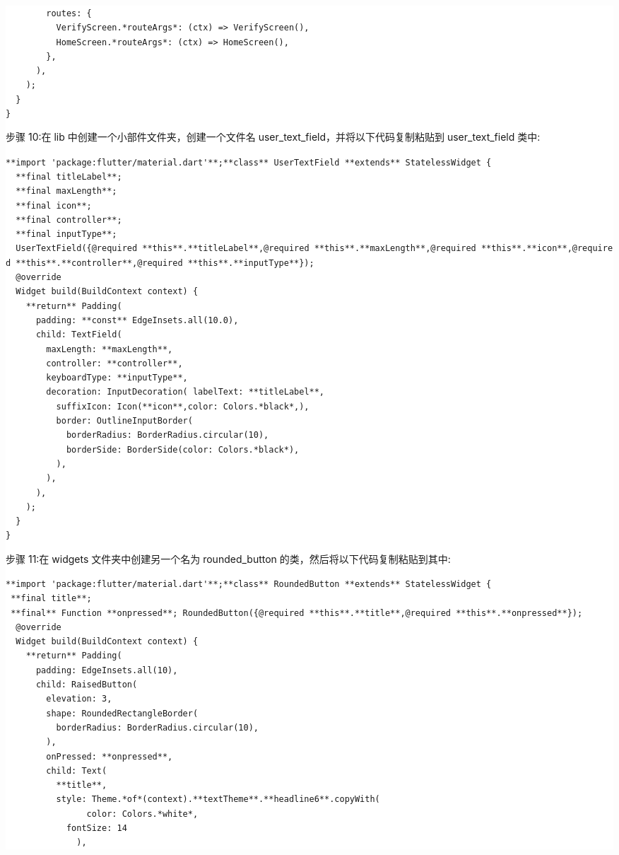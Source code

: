 ```
        routes: {
          VerifyScreen.*routeArgs*: (ctx) => VerifyScreen(),
          HomeScreen.*routeArgs*: (ctx) => HomeScreen(),
        },
      ),
    );
  }
}
```

步骤 10:在 lib 中创建一个小部件文件夹，创建一个文件名 user_text_field，并将以下代码复制粘贴到 user_text_field 类中:

```
**import 'package:flutter/material.dart'**;**class** UserTextField **extends** StatelessWidget {
  **final titleLabel**;
  **final maxLength**;
  **final icon**;
  **final controller**;
  **final inputType**;
  UserTextField({@required **this**.**titleLabel**,@required **this**.**maxLength**,@required **this**.**icon**,@required **this**.**controller**,@required **this**.**inputType**});
  @override
  Widget build(BuildContext context) {
    **return** Padding(
      padding: **const** EdgeInsets.all(10.0),
      child: TextField(
        maxLength: **maxLength**,
        controller: **controller**,
        keyboardType: **inputType**,
        decoration: InputDecoration( labelText: **titleLabel**,
          suffixIcon: Icon(**icon**,color: Colors.*black*,),
          border: OutlineInputBorder(
            borderRadius: BorderRadius.circular(10),
            borderSide: BorderSide(color: Colors.*black*),
          ),
        ),
      ),
    );
  }
}
```

步骤 11:在 widgets 文件夹中创建另一个名为 rounded_button 的类，然后将以下代码复制粘贴到其中:

```
**import 'package:flutter/material.dart'**;**class** RoundedButton **extends** StatelessWidget {
 **final title**;
 **final** Function **onpressed**; RoundedButton({@required **this**.**title**,@required **this**.**onpressed**});
  @override
  Widget build(BuildContext context) {
    **return** Padding(
      padding: EdgeInsets.all(10),
      child: RaisedButton(
        elevation: 3,
        shape: RoundedRectangleBorder(
          borderRadius: BorderRadius.circular(10),
        ),
        onPressed: **onpressed**,
        child: Text(
          **title**,
          style: Theme.*of*(context).**textTheme**.**headline6**.copyWith(
                color: Colors.*white*,
            fontSize: 14
              ),
```